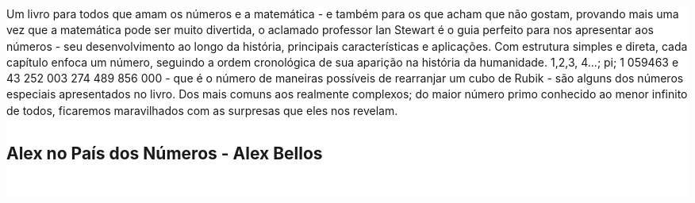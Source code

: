  Um livro para todos que amam os números e a matemática - e também para os que acham que não gostam, provando mais uma vez que a matemática pode ser muito divertida, o aclamado professor Ian Stewart é o guia perfeito para nos apresentar aos números - seu desenvolvimento ao longo da história, principais características e aplicações. Com estrutura simples e direta, cada capítulo enfoca um número, seguindo a ordem cronológica de sua aparição na história da humanidade. 1,2,3, 4...; pi;  1 059463 e 43 252 003 274 489 856 000 - que é o número de maneiras possíveis de rearranjar um cubo de Rubik - são alguns dos números especiais apresentados no livro. Dos mais comuns aos realmente complexos; do maior número primo conhecido ao menor infinito de todos, ficaremos maravilhados com as surpresas que eles nos revelam. 

## **Alex no País dos Números - Alex Bellos**
<br />
<center>